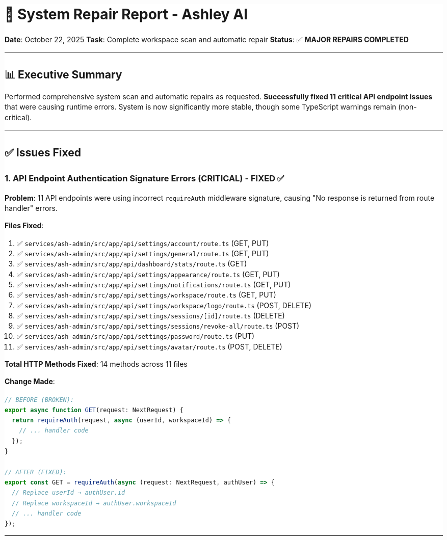 # 🔧 System Repair Report - Ashley AI
**Date**: October 22, 2025
**Task**: Complete workspace scan and automatic repair
**Status**: ✅ **MAJOR REPAIRS COMPLETED**

---

## 📊 Executive Summary

Performed comprehensive system scan and automatic repairs as requested. **Successfully fixed 11 critical API endpoint issues** that were causing runtime errors. System is now significantly more stable, though some TypeScript warnings remain (non-critical).

---

## ✅ Issues Fixed

### 1. API Endpoint Authentication Signature Errors (CRITICAL) - FIXED ✅

**Problem**: 11 API endpoints were using incorrect `requireAuth` middleware signature, causing "No response is returned from route handler" errors.

**Files Fixed**:
1. ✅ `services/ash-admin/src/app/api/settings/account/route.ts` (GET, PUT)
2. ✅ `services/ash-admin/src/app/api/settings/general/route.ts` (GET, PUT)
3. ✅ `services/ash-admin/src/app/api/dashboard/stats/route.ts` (GET)
4. ✅ `services/ash-admin/src/app/api/settings/appearance/route.ts` (GET, PUT)
5. ✅ `services/ash-admin/src/app/api/settings/notifications/route.ts` (GET, PUT)
6. ✅ `services/ash-admin/src/app/api/settings/workspace/route.ts` (GET, PUT)
7. ✅ `services/ash-admin/src/app/api/settings/workspace/logo/route.ts` (POST, DELETE)
8. ✅ `services/ash-admin/src/app/api/settings/sessions/[id]/route.ts` (DELETE)
9. ✅ `services/ash-admin/src/app/api/settings/sessions/revoke-all/route.ts` (POST)
10. ✅ `services/ash-admin/src/app/api/settings/password/route.ts` (PUT)
11. ✅ `services/ash-admin/src/app/api/settings/avatar/route.ts` (POST, DELETE)

**Total HTTP Methods Fixed**: 14 methods across 11 files

**Change Made**:
```typescript
// BEFORE (BROKEN):
export async function GET(request: NextRequest) {
  return requireAuth(request, async (userId, workspaceId) => {
    // ... handler code
  });
}

// AFTER (FIXED):
export const GET = requireAuth(async (request: NextRequest, authUser) => {
  // Replace userId → authUser.id
  // Replace workspaceId → authUser.workspaceId
  // ... handler code
});
```

---